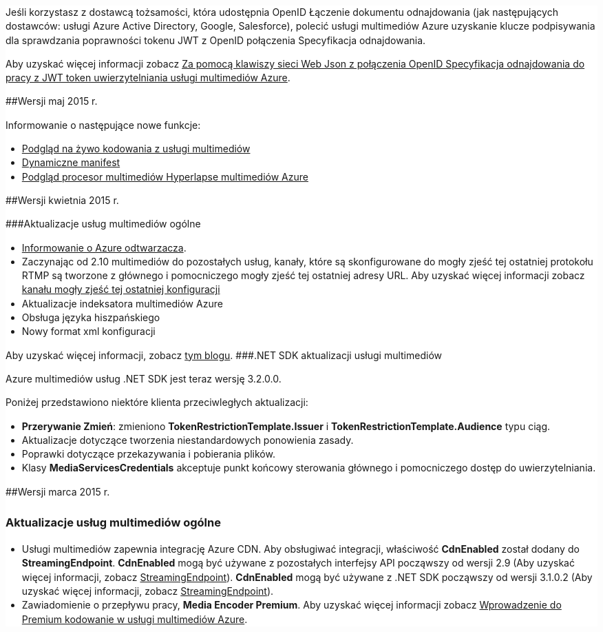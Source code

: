 Jeśli korzystasz z dostawcą tożsamości, która udostępnia OpenID Łączenie dokumentu odnajdowania (jak następujących dostawców: usługi Azure Active Directory, Google, Salesforce), polecić usługi multimediów Azure uzyskanie klucze podpisywania dla sprawdzania poprawności tokenu JWT z OpenID połączenia Specyfikacja odnajdowania. 

Aby uzyskać więcej informacji zobacz [Za pomocą klawiszy sieci Web Json z połączenia OpenID Specyfikacja odnajdowania do pracy z JWT token uwierzytelniania usługi multimediów Azure](http://gtrifonov.com/2015/06/07/using-json-web-keys-from-openid-connect-discovery-spec-to-work-with-jwt-token-authentication-in-azure-media-services/).


##<a id="may_changes_15"></a>Wersji maj 2015 r.

Informowanie o następujące nowe funkcje:

- [Podgląd na żywo kodowania z usługi multimediów](media-services-manage-live-encoder-enabled-channels.md)
- [Dynamiczne manifest](media-services-dynamic-manifest-overview.md)
- [Podgląd procesor multimediów Hyperlapse multimediów Azure](https://azure.microsoft.com/blog/?p=286281&preview=1&_ppp=61e1a0b3db)

##<a id="april_changes_15"></a>Wersji kwietnia 2015 r.

 ###<a name="general-media-services-updates"></a>Aktualizacje usług multimediów ogólne

- [Informowanie o Azure odtwarzacza](https://azure.microsoft.com/blog/2015/04/15/announcing-azure-media-player/).
- Zaczynając od 2.10 multimediów do pozostałych usług, kanały, które są skonfigurowane do mogły zjeść tej ostatniej protokołu RTMP są tworzone z głównego i pomocniczego mogły zjeść tej ostatniej adresy URL. Aby uzyskać więcej informacji zobacz [kanału mogły zjeść tej ostatniej konfiguracji](media-services-live-streaming-with-onprem-encoders.md#channel_input)
- Aktualizacje indeksatora multimediów Azure
- Obsługa języka hiszpańskiego
- Nowy format xml konfiguracji

Aby uzyskać więcej informacji, zobacz [tym blogu](https://azure.microsoft.com/blog/2015/04/13/azure-media-indexer-spanish-v1-2/).
###<a name="media-services-net-sdk-updates"></a>.NET SDK aktualizacji usługi multimediów

Azure multimediów usług .NET SDK jest teraz wersję 3.2.0.0.

Poniżej przedstawiono niektóre klienta przeciwległych aktualizacji:

- **Przerywanie Zmień**: zmieniono **TokenRestrictionTemplate.Issuer** i **TokenRestrictionTemplate.Audience** typu ciąg.
- Aktualizacje dotyczące tworzenia niestandardowych ponowienia zasady.
- Poprawki dotyczące przekazywania i pobierania plików.
- Klasy **MediaServicesCredentials** akceptuje punkt końcowy sterowania głównego i pomocniczego dostęp do uwierzytelniania.



##<a id="march_changes_15"></a>Wersji marca 2015 r.

### <a name="general-media-services-updates"></a>Aktualizacje usług multimediów ogólne

- Usługi multimediów zapewnia integrację Azure CDN. Aby obsługiwać integracji, właściwość **CdnEnabled** został dodany do **StreamingEndpoint**.  **CdnEnabled** mogą być używane z pozostałych interfejsy API począwszy od wersji 2.9 (Aby uzyskać więcej informacji, zobacz [StreamingEndpoint](https://msdn.microsoft.com/library/azure/dn783468.aspx)).  **CdnEnabled** mogą być używane z .NET SDK począwszy od wersji 3.1.0.2 (Aby uzyskać więcej informacji, zobacz [StreamingEndpoint](https://msdn.microsoft.com/library/azure/microsoft.windowsazure.mediaservices.client.istreamingendpoint(v=azure.10).aspx)).
- Zawiadomienie o przepływu pracy, **Media Encoder Premium**. Aby uzyskać więcej informacji zobacz [Wprowadzenie do Premium kodowanie w usługi multimediów Azure](https://azure.microsoft.com/blog/2015/03/05/introducing-premium-encoding-in-azure-media-services/).
 